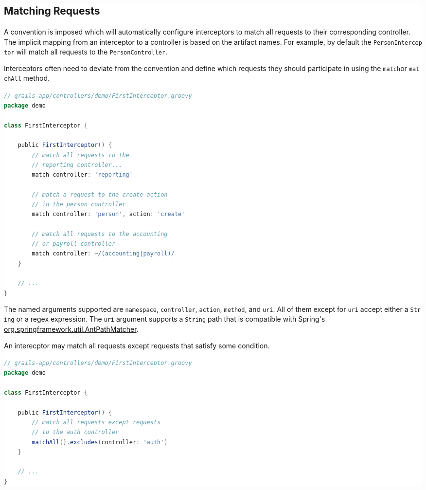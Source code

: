 ## Matching Requests

A convention is imposed which will automatically configure interceptors to match all requests to their corresponding controller. The implicit mapping from an interceptor to a controller is based on the artifact names. For example, by default the `PersonInterceptor` will match all requests to the `PersonController`.

Interceptors often need to deviate from the convention and define which requests they should participate in using the `match`or `matchAll` method.
	
```groovy
// grails-app/controllers/demo/FirstInterceptor.groovy
package demo

class FirstInterceptor {

    public FirstInterceptor() {
        // match all requests to the
        // reporting controller...
        match controller: 'reporting'

        // match a request to the create action
        // in the person controller
        match controller: 'person', action: 'create'

        // match all requests to the accounting
        // or payroll controller
        match controller: ~/(accounting|payroll)/
    }

    // ...
}
```

The named arguments supported are `namespace`, `controller`, `action`, `method`, and `uri`. All of them except for `uri` accept either a `String` or a regex expression. The `uri` argument supports a `String` path that is compatible with Spring's [org.springframework.util.AntPathMatcher](http://docs.spring.io/spring/docs/4.1.7.RELEASE/javadoc-api/org/springframework/util/AntPathMatcher.html).

An interecptor may match all requests except requests that satisfy some condition.

```groovy
// grails-app/controllers/demo/FirstInterceptor.groovy
package demo

class FirstInterceptor {

    public FirstInterceptor() {
        // match all requests except requests
        // to the auth controller
        matchAll().excludes(controller: 'auth')
    }

    // ...
}
```
